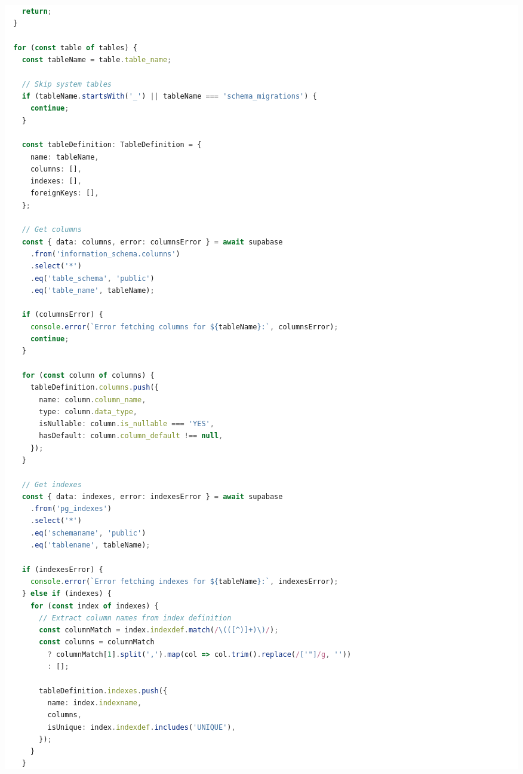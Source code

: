 ```typescript
    return;
  }
  
  for (const table of tables) {
    const tableName = table.table_name;
    
    // Skip system tables
    if (tableName.startsWith('_') || tableName === 'schema_migrations') {
      continue;
    }
    
    const tableDefinition: TableDefinition = {
      name: tableName,
      columns: [],
      indexes: [],
      foreignKeys: [],
    };
    
    // Get columns
    const { data: columns, error: columnsError } = await supabase
      .from('information_schema.columns')
      .select('*')
      .eq('table_schema', 'public')
      .eq('table_name', tableName);
      
    if (columnsError) {
      console.error(`Error fetching columns for ${tableName}:`, columnsError);
      continue;
    }
    
    for (const column of columns) {
      tableDefinition.columns.push({
        name: column.column_name,
        type: column.data_type,
        isNullable: column.is_nullable === 'YES',
        hasDefault: column.column_default !== null,
      });
    }
    
    // Get indexes
    const { data: indexes, error: indexesError } = await supabase
      .from('pg_indexes')
      .select('*')
      .eq('schemaname', 'public')
      .eq('tablename', tableName);
      
    if (indexesError) {
      console.error(`Error fetching indexes for ${tableName}:`, indexesError);
    } else if (indexes) {
      for (const index of indexes) {
        // Extract column names from index definition
        const columnMatch = index.indexdef.match(/\(([^)]+)\)/);
        const columns = columnMatch 
          ? columnMatch[1].split(',').map(col => col.trim().replace(/['"]/g, ''))
          : [];
          
        tableDefinition.indexes.push({
          name: index.indexname,
          columns,
          isUnique: index.indexdef.includes('UNIQUE'),
        });
      }
    }
```
